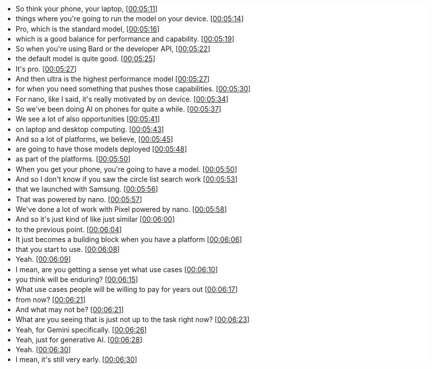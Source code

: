 *  So think your phone, your laptop, [[00:05:11](https://www.youtube.com/watch?v=Kvz9NRexCPE&t=311.8s)]
*  things where you're going to run the model on your device. [[00:05:14](https://www.youtube.com/watch?v=Kvz9NRexCPE&t=314.03999999999996s)]
*  Pro, which is the standard model, [[00:05:16](https://www.youtube.com/watch?v=Kvz9NRexCPE&t=316.72s)]
*  which is a good balance for performance and capability. [[00:05:19](https://www.youtube.com/watch?v=Kvz9NRexCPE&t=319.68s)]
*  So when you're using Bard or the developer API, [[00:05:22](https://www.youtube.com/watch?v=Kvz9NRexCPE&t=322.84000000000003s)]
*  the default model is quite good. [[00:05:25](https://www.youtube.com/watch?v=Kvz9NRexCPE&t=325.36s)]
*  It's pro. [[00:05:27](https://www.youtube.com/watch?v=Kvz9NRexCPE&t=327.16s)]
*  And then ultra is the highest performance model [[00:05:27](https://www.youtube.com/watch?v=Kvz9NRexCPE&t=327.68s)]
*  for when you need something that pushes those capabilities. [[00:05:30](https://www.youtube.com/watch?v=Kvz9NRexCPE&t=330.48s)]
*  For nano, like I said, it's really motivated by on device. [[00:05:34](https://www.youtube.com/watch?v=Kvz9NRexCPE&t=334.16s)]
*  So we've been doing AI on phones for quite a while. [[00:05:37](https://www.youtube.com/watch?v=Kvz9NRexCPE&t=337.28000000000003s)]
*  We see a lot of also opportunities [[00:05:41](https://www.youtube.com/watch?v=Kvz9NRexCPE&t=341.72s)]
*  on laptop and desktop computing. [[00:05:43](https://www.youtube.com/watch?v=Kvz9NRexCPE&t=343.08000000000004s)]
*  And so a lot of platforms, we believe, [[00:05:45](https://www.youtube.com/watch?v=Kvz9NRexCPE&t=345.68s)]
*  are going to have those models deployed [[00:05:48](https://www.youtube.com/watch?v=Kvz9NRexCPE&t=348.24s)]
*  as part of the platforms. [[00:05:50](https://www.youtube.com/watch?v=Kvz9NRexCPE&t=350.0s)]
*  When you get your phone, you're going to have a model. [[00:05:50](https://www.youtube.com/watch?v=Kvz9NRexCPE&t=350.8s)]
*  And so I don't know if you saw the circle list search work [[00:05:53](https://www.youtube.com/watch?v=Kvz9NRexCPE&t=353.2s)]
*  that we launched with Samsung. [[00:05:56](https://www.youtube.com/watch?v=Kvz9NRexCPE&t=356.0s)]
*  That was powered by nano. [[00:05:57](https://www.youtube.com/watch?v=Kvz9NRexCPE&t=357.28000000000003s)]
*  We've done a lot of work with Pixel powered by nano. [[00:05:58](https://www.youtube.com/watch?v=Kvz9NRexCPE&t=358.24s)]
*  And so it's just kind of like just similar [[00:06:00](https://www.youtube.com/watch?v=Kvz9NRexCPE&t=360.8s)]
*  to the previous point. [[00:06:04](https://www.youtube.com/watch?v=Kvz9NRexCPE&t=364.88s)]
*  It just becomes a building block when you have a platform [[00:06:06](https://www.youtube.com/watch?v=Kvz9NRexCPE&t=366.08s)]
*  that you start to use. [[00:06:08](https://www.youtube.com/watch?v=Kvz9NRexCPE&t=368.6s)]
*  Yeah. [[00:06:09](https://www.youtube.com/watch?v=Kvz9NRexCPE&t=369.72s)]
*  I mean, are you getting a sense yet what use cases [[00:06:10](https://www.youtube.com/watch?v=Kvz9NRexCPE&t=370.64s)]
*  you think will be enduring? [[00:06:15](https://www.youtube.com/watch?v=Kvz9NRexCPE&t=375.52s)]
*  What use cases people will be willing to pay for years out [[00:06:17](https://www.youtube.com/watch?v=Kvz9NRexCPE&t=377.28s)]
*  from now? [[00:06:21](https://www.youtube.com/watch?v=Kvz9NRexCPE&t=381.28s)]
*  And what may not be? [[00:06:21](https://www.youtube.com/watch?v=Kvz9NRexCPE&t=381.91999999999996s)]
*  What are you seeing that is just not up to the task right now? [[00:06:23](https://www.youtube.com/watch?v=Kvz9NRexCPE&t=383.44s)]
*  Yeah, for Gemini specifically. [[00:06:26](https://www.youtube.com/watch?v=Kvz9NRexCPE&t=386.64s)]
*  Yeah, just for generative AI. [[00:06:28](https://www.youtube.com/watch?v=Kvz9NRexCPE&t=388.71999999999997s)]
*  Yeah. [[00:06:30](https://www.youtube.com/watch?v=Kvz9NRexCPE&t=390.28s)]
*  I mean, it's still very early. [[00:06:30](https://www.youtube.com/watch?v=Kvz9NRexCPE&t=390.79999999999995s)]